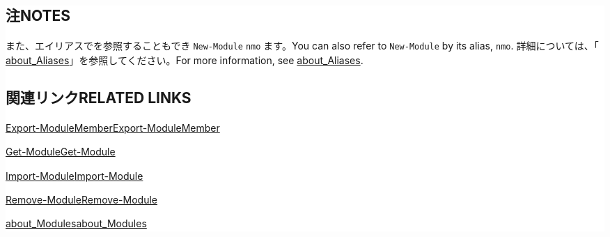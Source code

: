 ## <span data-ttu-id="7351a-192">注</span><span class="sxs-lookup"><span data-stu-id="7351a-192">NOTES</span></span>

<span data-ttu-id="7351a-193">また、エイリアスでを参照することもでき `New-Module` `nmo` ます。</span><span class="sxs-lookup"><span data-stu-id="7351a-193">You can also refer to `New-Module` by its alias, `nmo`.</span></span> <span data-ttu-id="7351a-194">詳細については、「 [about_Aliases](About/about_Aliases.md)」を参照してください。</span><span class="sxs-lookup"><span data-stu-id="7351a-194">For more information, see [about_Aliases](About/about_Aliases.md).</span></span>

## <span data-ttu-id="7351a-195">関連リンク</span><span class="sxs-lookup"><span data-stu-id="7351a-195">RELATED LINKS</span></span>

[<span data-ttu-id="7351a-196">Export-ModuleMember</span><span class="sxs-lookup"><span data-stu-id="7351a-196">Export-ModuleMember</span></span>](Export-ModuleMember.md)

[<span data-ttu-id="7351a-197">Get-Module</span><span class="sxs-lookup"><span data-stu-id="7351a-197">Get-Module</span></span>](Get-Module.md)

[<span data-ttu-id="7351a-198">Import-Module</span><span class="sxs-lookup"><span data-stu-id="7351a-198">Import-Module</span></span>](Import-Module.md)

[<span data-ttu-id="7351a-199">Remove-Module</span><span class="sxs-lookup"><span data-stu-id="7351a-199">Remove-Module</span></span>](Remove-Module.md)

[<span data-ttu-id="7351a-200">about_Modules</span><span class="sxs-lookup"><span data-stu-id="7351a-200">about_Modules</span></span>](About/about_Modules.md)
